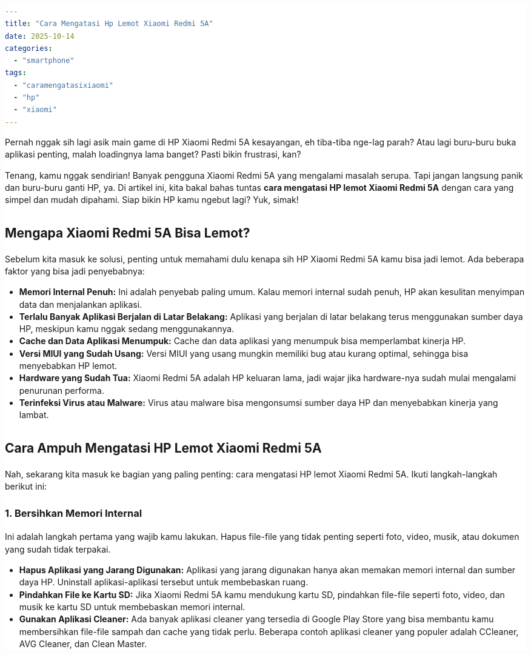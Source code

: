 ```yaml
---
title: "Cara Mengatasi Hp Lemot Xiaomi Redmi 5A"
date: 2025-10-14
categories: 
  - "smartphone"
tags: 
  - "caramengatasixiaomi"
  - "hp"
  - "xiaomi"
---
```


Pernah nggak sih lagi asik main game di HP Xiaomi Redmi 5A kesayangan, eh tiba-tiba nge-lag parah? Atau lagi buru-buru buka aplikasi penting, malah loadingnya lama banget? Pasti bikin frustrasi, kan?

Tenang, kamu nggak sendirian! Banyak pengguna Xiaomi Redmi 5A yang mengalami masalah serupa. Tapi jangan langsung panik dan buru-buru ganti HP, ya. Di artikel ini, kita bakal bahas tuntas **cara mengatasi HP lemot Xiaomi Redmi 5A** dengan cara yang simpel dan mudah dipahami. Siap bikin HP kamu ngebut lagi? Yuk, simak!

## Mengapa Xiaomi Redmi 5A Bisa Lemot?

Sebelum kita masuk ke solusi, penting untuk memahami dulu kenapa sih HP Xiaomi Redmi 5A kamu bisa jadi lemot. Ada beberapa faktor yang bisa jadi penyebabnya:

- **Memori Internal Penuh:** Ini adalah penyebab paling umum. Kalau memori internal sudah penuh, HP akan kesulitan menyimpan data dan menjalankan aplikasi.
- **Terlalu Banyak Aplikasi Berjalan di Latar Belakang:** Aplikasi yang berjalan di latar belakang terus menggunakan sumber daya HP, meskipun kamu nggak sedang menggunakannya.
- **Cache dan Data Aplikasi Menumpuk:** Cache dan data aplikasi yang menumpuk bisa memperlambat kinerja HP.
- **Versi MIUI yang Sudah Usang:** Versi MIUI yang usang mungkin memiliki bug atau kurang optimal, sehingga bisa menyebabkan HP lemot.
- **Hardware yang Sudah Tua:** Xiaomi Redmi 5A adalah HP keluaran lama, jadi wajar jika hardware-nya sudah mulai mengalami penurunan performa.
- **Terinfeksi Virus atau Malware:** Virus atau malware bisa mengonsumsi sumber daya HP dan menyebabkan kinerja yang lambat.

## Cara Ampuh Mengatasi HP Lemot Xiaomi Redmi 5A

Nah, sekarang kita masuk ke bagian yang paling penting: cara mengatasi HP lemot Xiaomi Redmi 5A. Ikuti langkah-langkah berikut ini:

### 1\. Bersihkan Memori Internal

Ini adalah langkah pertama yang wajib kamu lakukan. Hapus file-file yang tidak penting seperti foto, video, musik, atau dokumen yang sudah tidak terpakai.

- **Hapus Aplikasi yang Jarang Digunakan:** Aplikasi yang jarang digunakan hanya akan memakan memori internal dan sumber daya HP. Uninstall aplikasi-aplikasi tersebut untuk membebaskan ruang.
- **Pindahkan File ke Kartu SD:** Jika Xiaomi Redmi 5A kamu mendukung kartu SD, pindahkan file-file seperti foto, video, dan musik ke kartu SD untuk membebaskan memori internal.
- **Gunakan Aplikasi Cleaner:** Ada banyak aplikasi cleaner yang tersedia di Google Play Store yang bisa membantu kamu membersihkan file-file sampah dan cache yang tidak perlu. Beberapa contoh aplikasi cleaner yang populer adalah CCleaner, AVG Cleaner, dan Clean Master.
